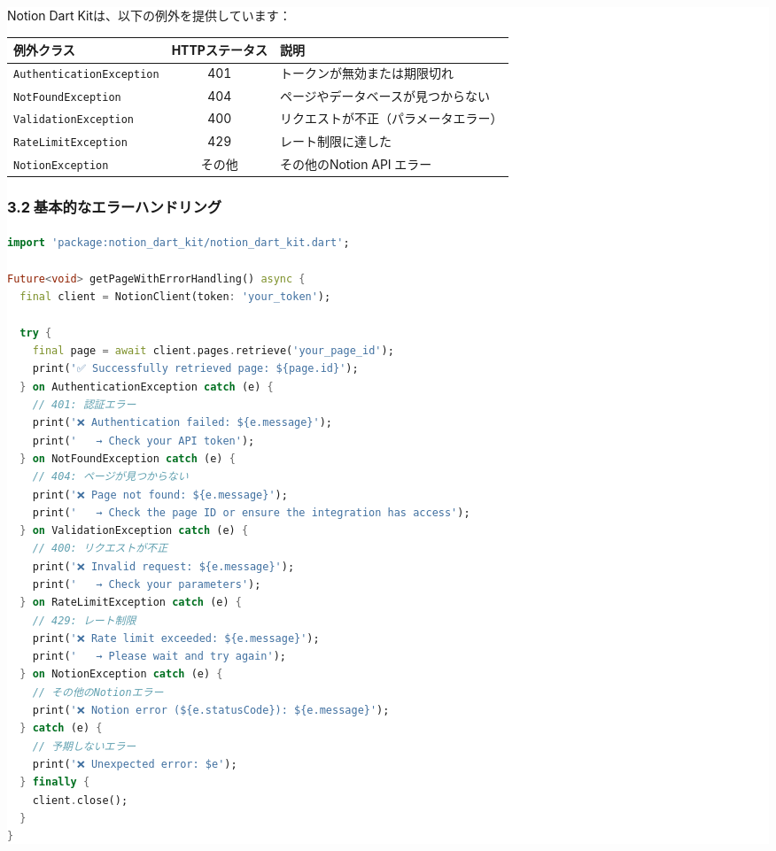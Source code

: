 Notion Dart Kitは、以下の例外を提供しています：

| 例外クラス | HTTPステータス | 説明 |
|:---|:---:|:---|
| `AuthenticationException` | 401 | トークンが無効または期限切れ |
| `NotFoundException` | 404 | ページやデータベースが見つからない |
| `ValidationException` | 400 | リクエストが不正（パラメータエラー） |
| `RateLimitException` | 429 | レート制限に達した |
| `NotionException` | その他 | その他のNotion API エラー |

### 3.2 基本的なエラーハンドリング

```dart
import 'package:notion_dart_kit/notion_dart_kit.dart';

Future<void> getPageWithErrorHandling() async {
  final client = NotionClient(token: 'your_token');

  try {
    final page = await client.pages.retrieve('your_page_id');
    print('✅ Successfully retrieved page: ${page.id}');
  } on AuthenticationException catch (e) {
    // 401: 認証エラー
    print('❌ Authentication failed: ${e.message}');
    print('   → Check your API token');
  } on NotFoundException catch (e) {
    // 404: ページが見つからない
    print('❌ Page not found: ${e.message}');
    print('   → Check the page ID or ensure the integration has access');
  } on ValidationException catch (e) {
    // 400: リクエストが不正
    print('❌ Invalid request: ${e.message}');
    print('   → Check your parameters');
  } on RateLimitException catch (e) {
    // 429: レート制限
    print('❌ Rate limit exceeded: ${e.message}');
    print('   → Please wait and try again');
  } on NotionException catch (e) {
    // その他のNotionエラー
    print('❌ Notion error (${e.statusCode}): ${e.message}');
  } catch (e) {
    // 予期しないエラー
    print('❌ Unexpected error: $e');
  } finally {
    client.close();
  }
}
```
